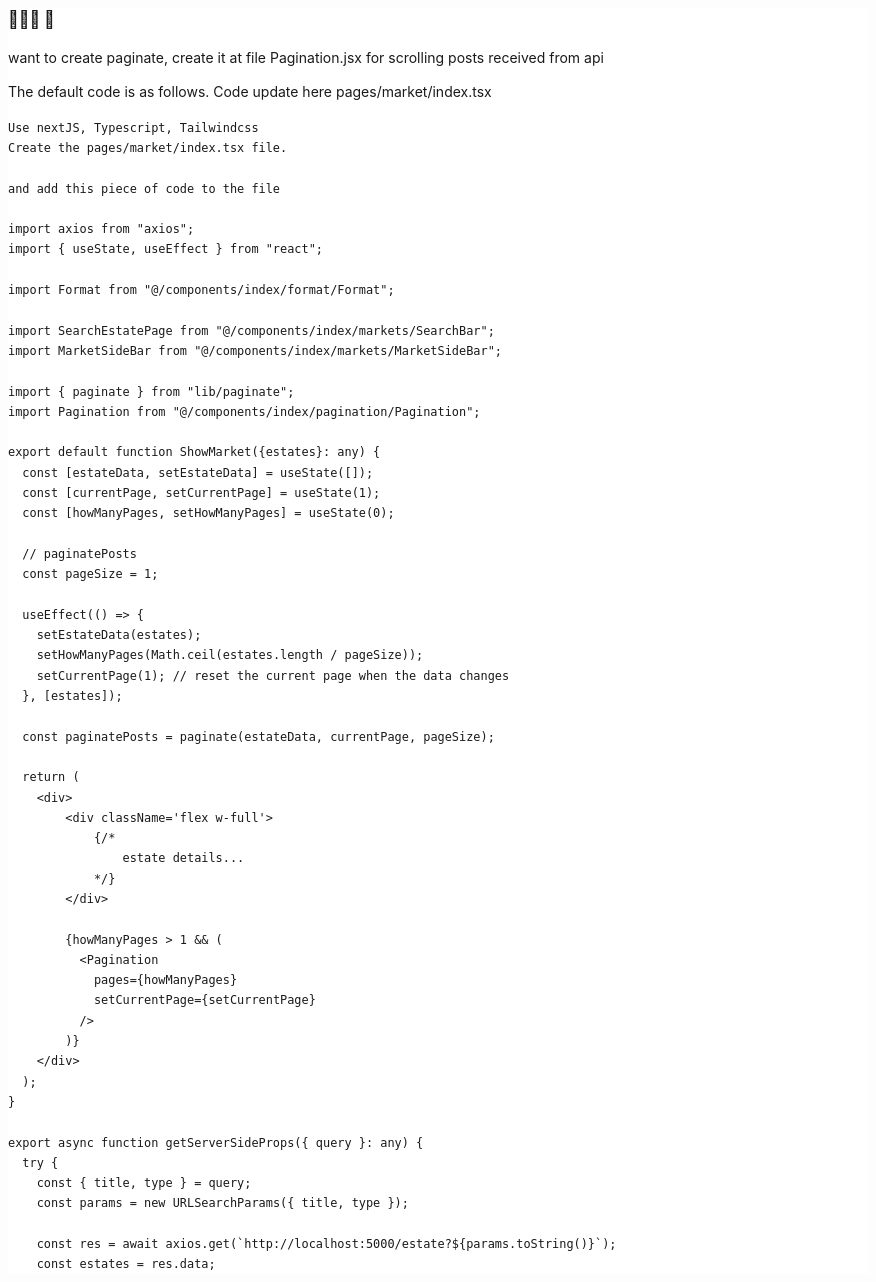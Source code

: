 ### 🙎🏻‍♂️ 💬

want to create paginate, create it at file Pagination.jsx for scrolling posts received from api

The default code is as follows. Code update here pages/market/index.tsx

```tsx
Use nextJS, Typescript, Tailwindcss
Create the pages/market/index.tsx file.

and add this piece of code to the file

import axios from "axios";
import { useState, useEffect } from "react";

import Format from "@/components/index/format/Format";

import SearchEstatePage from "@/components/index/markets/SearchBar";
import MarketSideBar from "@/components/index/markets/MarketSideBar";

import { paginate } from "lib/paginate";
import Pagination from "@/components/index/pagination/Pagination";

export default function ShowMarket({estates}: any) {
  const [estateData, setEstateData] = useState([]);
  const [currentPage, setCurrentPage] = useState(1);
  const [howManyPages, setHowManyPages] = useState(0);
  
  // paginatePosts
  const pageSize = 1;
  
  useEffect(() => {
    setEstateData(estates);
    setHowManyPages(Math.ceil(estates.length / pageSize));
    setCurrentPage(1); // reset the current page when the data changes
  }, [estates]);
  
  const paginatePosts = paginate(estateData, currentPage, pageSize);

  return (
    <div>
        <div className='flex w-full'>
            {/* 
                estate details...
            */}
        </div>
        
        {howManyPages > 1 && (
          <Pagination 
            pages={howManyPages} 
            setCurrentPage={setCurrentPage} 
          />
        )}
    </div>
  );
}

export async function getServerSideProps({ query }: any) {
  try {
    const { title, type } = query;
    const params = new URLSearchParams({ title, type });

    const res = await axios.get(`http://localhost:5000/estate?${params.toString()}`);
    const estates = res.data;
```